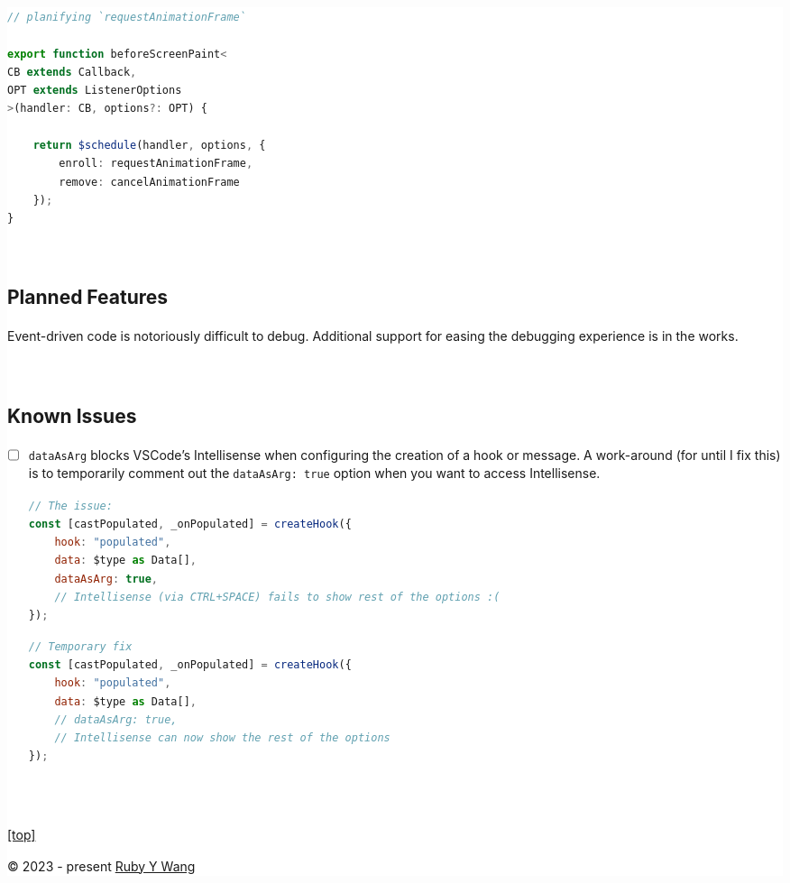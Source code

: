 ```ts
// planifying `requestAnimationFrame`

export function beforeScreenPaint<
CB extends Callback,
OPT extends ListenerOptions
>(handler: CB, options?: OPT) {

    return $schedule(handler, options, {
        enroll: requestAnimationFrame,
        remove: cancelAnimationFrame
    });
}
```
<br/>

## Planned Features

Event-driven code is notoriously difficult to debug. Additional support for easing the debugging experience is in the works.

<br/>

## Known Issues

- [ ]  `dataAsArg` blocks VSCode’s Intellisense when configuring the creation of a hook or message. A work-around (for until I fix this) is to temporarily comment out the `dataAsArg: true` option when you want to access Intellisense.
    
    ```js
    // The issue:
    const [castPopulated, _onPopulated] = createHook({
        hook: "populated",
        data: $type as Data[],
        dataAsArg: true,
        // Intellisense (via CTRL+SPACE) fails to show rest of the options :(
    });
    ```
    ```js
    // Temporary fix
    const [castPopulated, _onPopulated] = createHook({
        hook: "populated",
        data: $type as Data[],
        // dataAsArg: true,
        // Intellisense can now show the rest of the options
    });
    ```

<br/>
<br/>

[[top]](https://github.com/ruby-cube/rue/tree/main/packages/planify#goto-src)

© 2023 - present [Ruby Y Wang](https://github.com/ruby-cube)
